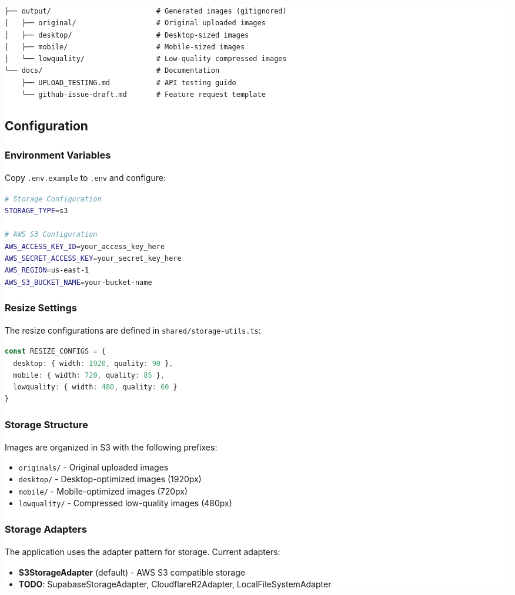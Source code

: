 ```
├── output/                         # Generated images (gitignored)
│   ├── original/                   # Original uploaded images
│   ├── desktop/                    # Desktop-sized images
│   ├── mobile/                     # Mobile-sized images
│   └── lowquality/                 # Low-quality compressed images
└── docs/                           # Documentation
    ├── UPLOAD_TESTING.md           # API testing guide
    └── github-issue-draft.md       # Feature request template
```

## Configuration

### Environment Variables

Copy `.env.example` to `.env` and configure:

```bash
# Storage Configuration
STORAGE_TYPE=s3

# AWS S3 Configuration
AWS_ACCESS_KEY_ID=your_access_key_here
AWS_SECRET_ACCESS_KEY=your_secret_key_here
AWS_REGION=us-east-1
AWS_S3_BUCKET_NAME=your-bucket-name
```

### Resize Settings

The resize configurations are defined in `shared/storage-utils.ts`:

```typescript
const RESIZE_CONFIGS = {
  desktop: { width: 1920, quality: 90 },
  mobile: { width: 720, quality: 85 },
  lowquality: { width: 480, quality: 60 }
}
```

### Storage Structure

Images are organized in S3 with the following prefixes:
- `originals/` - Original uploaded images
- `desktop/` - Desktop-optimized images (1920px)
- `mobile/` - Mobile-optimized images (720px)
- `lowquality/` - Compressed low-quality images (480px)

### Storage Adapters

The application uses the adapter pattern for storage. Current adapters:

- **S3StorageAdapter** (default) - AWS S3 compatible storage
- **TODO**: SupabaseStorageAdapter, CloudflareR2Adapter, LocalFileSystemAdapter
